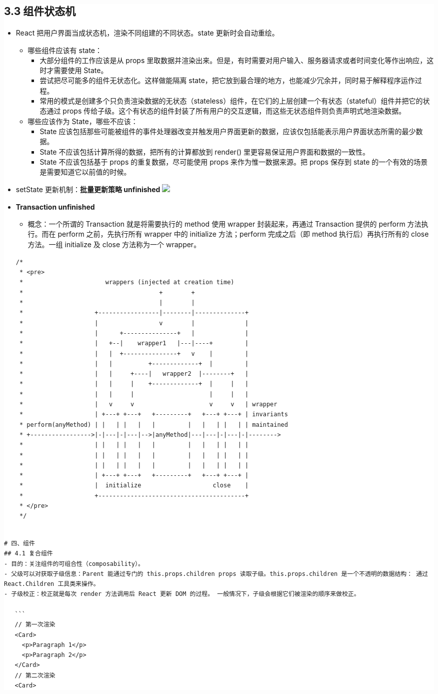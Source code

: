 ## 3.3 组件状态机
- React 把用户界面当成状态机，渲染不同组建的不同状态。state 更新时会自动重绘。
	- 哪些组件应该有 state：
		- 大部分组件的工作应该是从 props 里取数据并渲染出来。但是，有时需要对用户输入、服务器请求或者时间变化等作出响应，这时才需要使用 State。
		- 尝试把尽可能多的组件无状态化。这样做能隔离 state，把它放到最合理的地方，也能减少冗余并，同时易于解释程序运作过程。
		- 常用的模式是创建多个只负责渲染数据的无状态（stateless）组件，在它们的上层创建一个有状态（stateful）组件并把它的状态通过 props 传给子级。这个有状态的组件封装了所有用户的交互逻辑，而这些无状态组件则负责声明式地渲染数据。
	- 哪些应该作为 State，哪些不应该：
		- State 应该包括那些可能被组件的事件处理器改变并触发用户界面更新的数据，应该仅包括能表示用户界面状态所需的最少数据。
		- State 不应该包括计算所得的数据，把所有的计算都放到 render() 里更容易保证用户界面和数据的一致性。
		- State 不应该包括基于 props 的重复数据，尽可能使用 props 来作为惟一数据来源。把 props 保存到 state 的一个有效的场景是需要知道它以前值的时候。
- setState 更新机制：**批量更新策略 unfinished**
![](https://segmentfault.com/image?src=http://gtms01.alicdn.com/tps/i1/TB1ZiadKpXXXXXGaXXXXsca3pXX-1774-1374.png&objectId=1190000003969996&token=9a539dd1a90661dbe891b5f2d300290b)
- **Transaction unfinished**
	- 概念：一个所谓的 Transaction 就是将需要执行的 method 使用 wrapper 封装起来，再通过 Transaction 提供的 perform 方法执行。而在 perform 之前，先执行所有 wrapper 中的 initialize 方法；perform 完成之后（即 method 执行后）再执行所有的 close 方法。一组 initialize 及 close 方法称为一个 wrapper。

	```
	/*
	 * <pre>
	 *                       wrappers (injected at creation time)
	 *                                      +        +
	 *                                      |        |
	 *                    +-----------------|--------|--------------+
	 *                    |                 v        |              |
	 *                    |      +---------------+   |              |
	 *                    |   +--|    wrapper1   |---|----+         |
	 *                    |   |  +---------------+   v    |         |
	 *                    |   |          +-------------+  |         |
	 *                    |   |     +----|   wrapper2  |--------+   |
	 *                    |   |     |    +-------------+  |     |   |
	 *                    |   |     |                     |     |   |
	 *                    |   v     v                     v     v   | wrapper
	 *                    | +---+ +---+   +---------+   +---+ +---+ | invariants
	 * perform(anyMethod) | |   | |   |   |         |   |   | |   | | maintained
	 * +----------------->|-|---|-|---|-->|anyMethod|---|---|-|---|-|-------->
	 *                    | |   | |   |   |         |   |   | |   | |
	 *                    | |   | |   |   |         |   |   | |   | |
	 *                    | |   | |   |   |         |   |   | |   | |
	 *                    | +---+ +---+   +---------+   +---+ +---+ |
	 *                    |  initialize                    close    |
	 *                    +-----------------------------------------+
	 * </pre>
	 */
 ```

# 四、组件
## 4.1 复合组件
- 目的：关注组件的可组合性（composability）。
- 父级可以对获取子级信息：Parent 能通过专门的 this.props.children props 读取子级。this.props.children 是一个不透明的数据结构： 通过 React.Children 工具类来操作。
- 子级校正：校正就是每次 render 方法调用后 React 更新 DOM 的过程。 一般情况下，子级会根据它们被渲染的顺序来做校正。	

	```
	// 第一次渲染
	<Card>
	  <p>Paragraph 1</p>
	  <p>Paragraph 2</p>
	</Card>
	// 第二次渲染
	<Card>
 ```